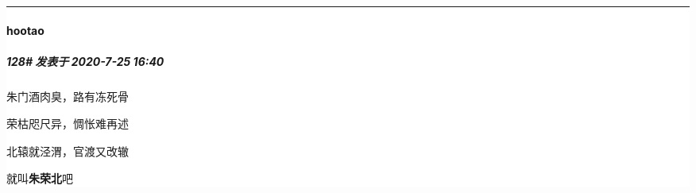 





*****

####  hootao  
##### 128#       发表于 2020-7-25 16:40




朱门酒肉臭，路有冻死骨

荣枯咫尺异，惆怅难再述

北辕就泾渭，官渡又改辙


就叫<strong>朱荣北</strong>吧





                                             